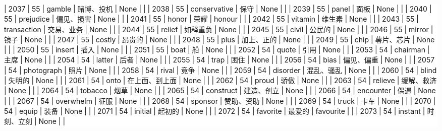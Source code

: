 | 2037 | 55 | gamble | 赌博、投机 | None  |   |
| 2038 | 55 | conservative | 保守 | None  |   |
| 2039 | 55 | panel | 面板 | None  |   |
| 2040 | 55 | prejudice | 偏见、损害 | None  |   |
| 2041 | 55 | honor | 荣耀 | honour  |   |
| 2042 | 55 | vitamin | 维生素 | None  |   |
| 2043 | 55 | transaction | 交易、业务 | None  |   |
| 2044 | 55 | relief | 如释重负 | None  |   |
| 2045 | 55 | civil | 公民的 | None  |   |
| 2046 | 55 | mirror | 镜子 | None  |   |
| 2047 | 55 | costly | 昂贵的 | None  |   |
| 2048 | 55 | plus | 加上、正的 | None  |   |
| 2049 | 55 | chip | 薯片、芯片 | None  |   |
| 2050 | 55 | insert | 插入 | None  |   |
| 2051 | 55 | boat | 船 | None  |   |
| 2052 | 54 | quote | 引用 | None  |   |
| 2053 | 54 | chairman | 主席 | None  |   |
| 2054 | 54 | latter | 后者 | None  |   |
| 2055 | 54 | trap | 困住 | None  |   |
| 2056 | 54 | bias | 偏见、偏重 | None  |   |
| 2057 | 54 | photograph | 照片 | None  |   |
| 2058 | 54 | rival | 竞争 | None  |   |
| 2059 | 54 | disorder | 混乱、骚乱 | None  |   |
| 2060 | 54 | blind | 失明的 | None  |   |
| 2061 | 54 | onto | 在上面、到上面 | None  |   |
| 2062 | 54 | proud | 骄傲 | None  |   |
| 2063 | 54 | relieve | 缓解、救济 | None  |   |
| 2064 | 54 | tobacco | 烟草 | None  |   |
| 2065 | 54 | construct | 建造、创立 | None  |   |
| 2066 | 54 | encounter | 偶遇 | None  |   |
| 2067 | 54 | overwhelm | 征服 | None  |   |
| 2068 | 54 | sponsor | 赞助、资助 | None  |   |
| 2069 | 54 | truck | 卡车 | None  |   |
| 2070 | 54 | equip | 装备 | None  |   |
| 2071 | 54 | initial | 起初的 | None  |   |
| 2072 | 54 | favorite | 最爱的 | favourite  |   |
| 2073 | 54 | instant | 时刻、立刻 | None  |   |